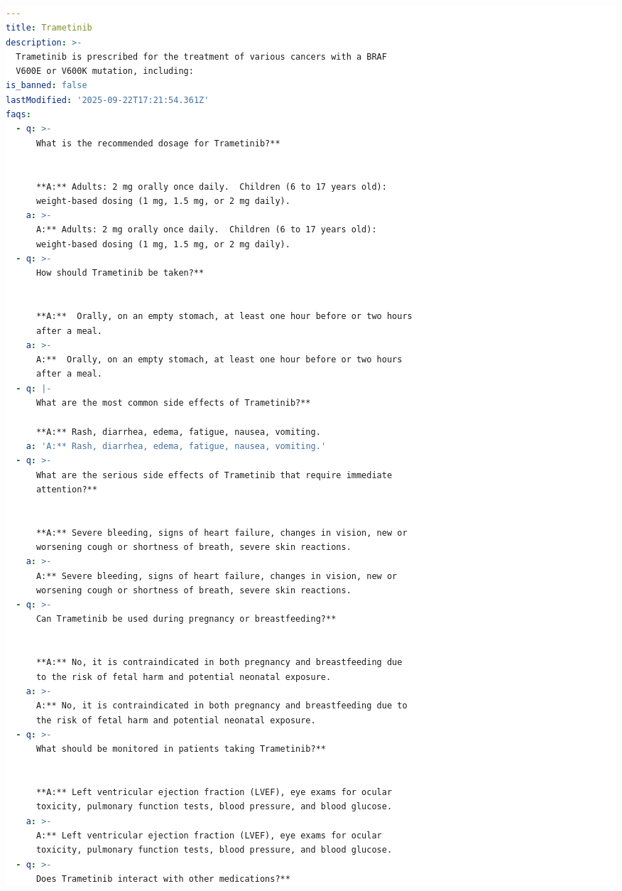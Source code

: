 ```yaml
---
title: Trametinib
description: >-
  Trametinib is prescribed for the treatment of various cancers with a BRAF
  V600E or V600K mutation, including:
is_banned: false
lastModified: '2025-09-22T17:21:54.361Z'
faqs:
  - q: >-
      What is the recommended dosage for Trametinib?**


      **A:** Adults: 2 mg orally once daily.  Children (6 to 17 years old):
      weight-based dosing (1 mg, 1.5 mg, or 2 mg daily).
    a: >-
      A:** Adults: 2 mg orally once daily.  Children (6 to 17 years old):
      weight-based dosing (1 mg, 1.5 mg, or 2 mg daily).
  - q: >-
      How should Trametinib be taken?**


      **A:**  Orally, on an empty stomach, at least one hour before or two hours
      after a meal.
    a: >-
      A:**  Orally, on an empty stomach, at least one hour before or two hours
      after a meal.
  - q: |-
      What are the most common side effects of Trametinib?**

      **A:** Rash, diarrhea, edema, fatigue, nausea, vomiting.
    a: 'A:** Rash, diarrhea, edema, fatigue, nausea, vomiting.'
  - q: >-
      What are the serious side effects of Trametinib that require immediate
      attention?**


      **A:** Severe bleeding, signs of heart failure, changes in vision, new or
      worsening cough or shortness of breath, severe skin reactions.
    a: >-
      A:** Severe bleeding, signs of heart failure, changes in vision, new or
      worsening cough or shortness of breath, severe skin reactions.
  - q: >-
      Can Trametinib be used during pregnancy or breastfeeding?**


      **A:** No, it is contraindicated in both pregnancy and breastfeeding due
      to the risk of fetal harm and potential neonatal exposure.
    a: >-
      A:** No, it is contraindicated in both pregnancy and breastfeeding due to
      the risk of fetal harm and potential neonatal exposure.
  - q: >-
      What should be monitored in patients taking Trametinib?**


      **A:** Left ventricular ejection fraction (LVEF), eye exams for ocular
      toxicity, pulmonary function tests, blood pressure, and blood glucose.
    a: >-
      A:** Left ventricular ejection fraction (LVEF), eye exams for ocular
      toxicity, pulmonary function tests, blood pressure, and blood glucose.
  - q: >-
      Does Trametinib interact with other medications?**


```